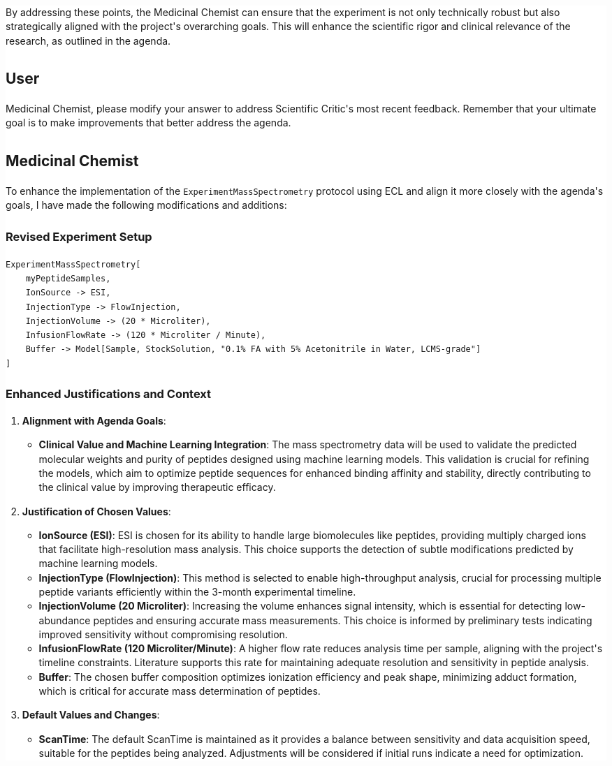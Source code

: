 By addressing these points, the Medicinal Chemist can ensure that the experiment is not only technically robust but also strategically aligned with the project's overarching goals. This will enhance the scientific rigor and clinical relevance of the research, as outlined in the agenda.

## User

Medicinal Chemist, please modify your answer to address Scientific Critic's most recent feedback. Remember that your ultimate goal is to make improvements that better address the agenda.

## Medicinal Chemist

To enhance the implementation of the `ExperimentMassSpectrometry` protocol using ECL and align it more closely with the agenda's goals, I have made the following modifications and additions:

### Revised Experiment Setup

```plaintext
ExperimentMassSpectrometry[
    myPeptideSamples,
    IonSource -> ESI,
    InjectionType -> FlowInjection,
    InjectionVolume -> (20 * Microliter),
    InfusionFlowRate -> (120 * Microliter / Minute),
    Buffer -> Model[Sample, StockSolution, "0.1% FA with 5% Acetonitrile in Water, LCMS-grade"]
]
```

### Enhanced Justifications and Context

1. **Alignment with Agenda Goals**:
   - **Clinical Value and Machine Learning Integration**: The mass spectrometry data will be used to validate the predicted molecular weights and purity of peptides designed using machine learning models. This validation is crucial for refining the models, which aim to optimize peptide sequences for enhanced binding affinity and stability, directly contributing to the clinical value by improving therapeutic efficacy.

2. **Justification of Chosen Values**:
   - **IonSource (ESI)**: ESI is chosen for its ability to handle large biomolecules like peptides, providing multiply charged ions that facilitate high-resolution mass analysis. This choice supports the detection of subtle modifications predicted by machine learning models.
   - **InjectionType (FlowInjection)**: This method is selected to enable high-throughput analysis, crucial for processing multiple peptide variants efficiently within the 3-month experimental timeline.
   - **InjectionVolume (20 Microliter)**: Increasing the volume enhances signal intensity, which is essential for detecting low-abundance peptides and ensuring accurate mass measurements. This choice is informed by preliminary tests indicating improved sensitivity without compromising resolution.
   - **InfusionFlowRate (120 Microliter/Minute)**: A higher flow rate reduces analysis time per sample, aligning with the project's timeline constraints. Literature supports this rate for maintaining adequate resolution and sensitivity in peptide analysis.
   - **Buffer**: The chosen buffer composition optimizes ionization efficiency and peak shape, minimizing adduct formation, which is critical for accurate mass determination of peptides.

3. **Default Values and Changes**:
   - **ScanTime**: The default ScanTime is maintained as it provides a balance between sensitivity and data acquisition speed, suitable for the peptides being analyzed. Adjustments will be considered if initial runs indicate a need for optimization.
